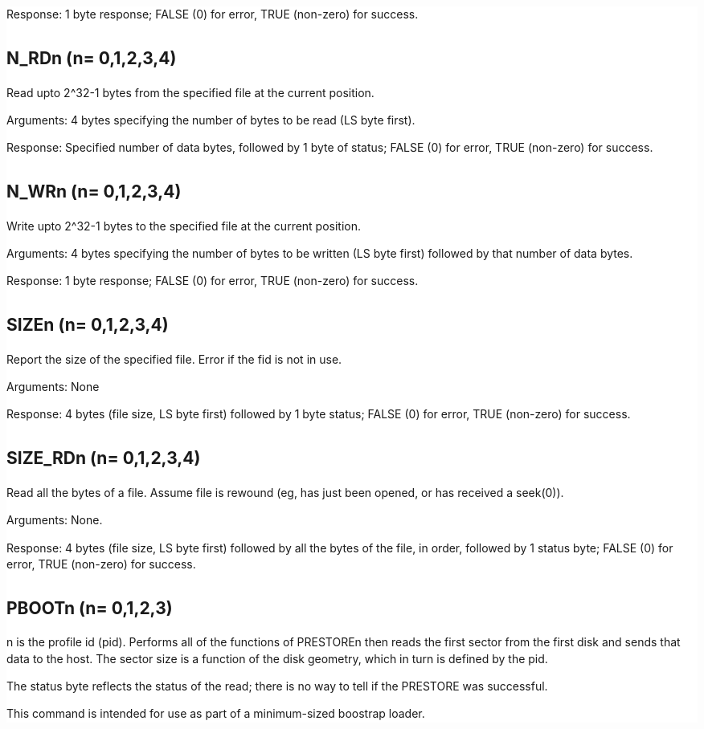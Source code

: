 Response: 1 byte response; FALSE (0) for error, TRUE (non-zero) for success.


## N_RDn (n= 0,1,2,3,4)

Read upto 2^32-1 bytes from the specified file at the current position.

Arguments: 4 bytes specifying the number of bytes to be read (LS byte first).

Response: Specified number of data bytes, followed by 1 byte of status; FALSE
(0) for error, TRUE (non-zero) for success.


## N_WRn (n= 0,1,2,3,4)

Write upto 2^32-1 bytes to the specified file at the current position.

Arguments: 4 bytes specifying the number of bytes to be written (LS byte first)
followed by that number of data bytes.

Response: 1 byte response; FALSE (0) for error, TRUE (non-zero) for success.


## SIZEn (n= 0,1,2,3,4)

Report the size of the specified file. Error if the fid is not in use.

Arguments: None

Response: 4 bytes (file size, LS byte first) followed by 1 byte status; FALSE
(0) for error, TRUE (non-zero) for success.


## SIZE_RDn (n= 0,1,2,3,4)

Read all the bytes of a file. Assume file is rewound (eg, has just been opened,
or has received a seek(0)).

Arguments: None.

Response: 4 bytes (file size, LS byte first) followed by all the bytes of the
file, in order, followed by 1 status byte; FALSE (0) for error, TRUE (non-zero)
for success.


## PBOOTn (n= 0,1,2,3)

n is the profile id (pid). Performs all of the functions of PRESTOREn
then reads the first sector from the first disk and sends that data to
the host. The sector size is a function of the disk geometry, which in
turn is defined by the pid.

The status byte reflects the status of the read; there is no way to
tell if the PRESTORE was successful.

This command is intended for use as part of a minimum-sized boostrap
loader.
